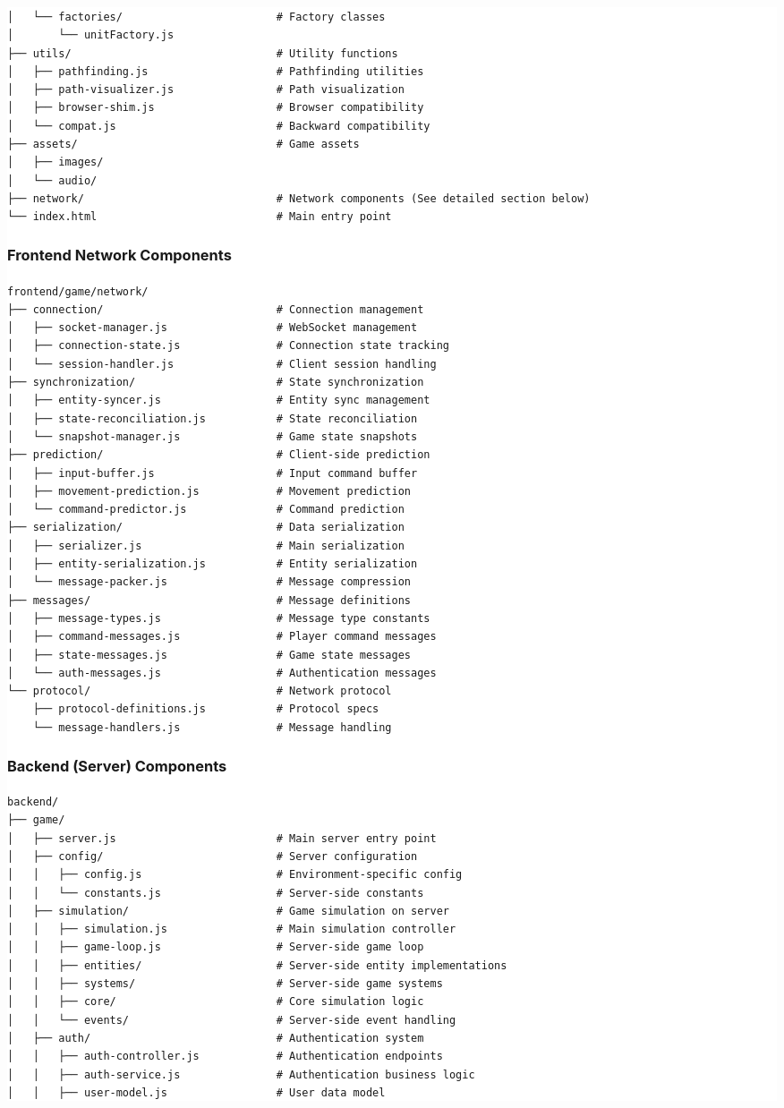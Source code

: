 ```
│   └── factories/                        # Factory classes
│       └── unitFactory.js
├── utils/                                # Utility functions
│   ├── pathfinding.js                    # Pathfinding utilities
│   ├── path-visualizer.js                # Path visualization
│   ├── browser-shim.js                   # Browser compatibility
│   └── compat.js                         # Backward compatibility
├── assets/                               # Game assets
│   ├── images/
│   └── audio/
├── network/                              # Network components (See detailed section below)
└── index.html                            # Main entry point
```

### Frontend Network Components

```
frontend/game/network/
├── connection/                           # Connection management
│   ├── socket-manager.js                 # WebSocket management
│   ├── connection-state.js               # Connection state tracking
│   └── session-handler.js                # Client session handling
├── synchronization/                      # State synchronization
│   ├── entity-syncer.js                  # Entity sync management
│   ├── state-reconciliation.js           # State reconciliation
│   └── snapshot-manager.js               # Game state snapshots
├── prediction/                           # Client-side prediction
│   ├── input-buffer.js                   # Input command buffer
│   ├── movement-prediction.js            # Movement prediction
│   └── command-predictor.js              # Command prediction
├── serialization/                        # Data serialization
│   ├── serializer.js                     # Main serialization
│   ├── entity-serialization.js           # Entity serialization
│   └── message-packer.js                 # Message compression
├── messages/                             # Message definitions
│   ├── message-types.js                  # Message type constants
│   ├── command-messages.js               # Player command messages
│   ├── state-messages.js                 # Game state messages
│   └── auth-messages.js                  # Authentication messages
└── protocol/                             # Network protocol
    ├── protocol-definitions.js           # Protocol specs
    └── message-handlers.js               # Message handling
```

### Backend (Server) Components

```
backend/
├── game/
│   ├── server.js                         # Main server entry point
│   ├── config/                           # Server configuration
│   │   ├── config.js                     # Environment-specific config
│   │   └── constants.js                  # Server-side constants
│   ├── simulation/                       # Game simulation on server
│   │   ├── simulation.js                 # Main simulation controller
│   │   ├── game-loop.js                  # Server-side game loop
│   │   ├── entities/                     # Server-side entity implementations
│   │   ├── systems/                      # Server-side game systems
│   │   ├── core/                         # Core simulation logic
│   │   └── events/                       # Server-side event handling
│   ├── auth/                             # Authentication system
│   │   ├── auth-controller.js            # Authentication endpoints
│   │   ├── auth-service.js               # Authentication business logic
│   │   ├── user-model.js                 # User data model
```